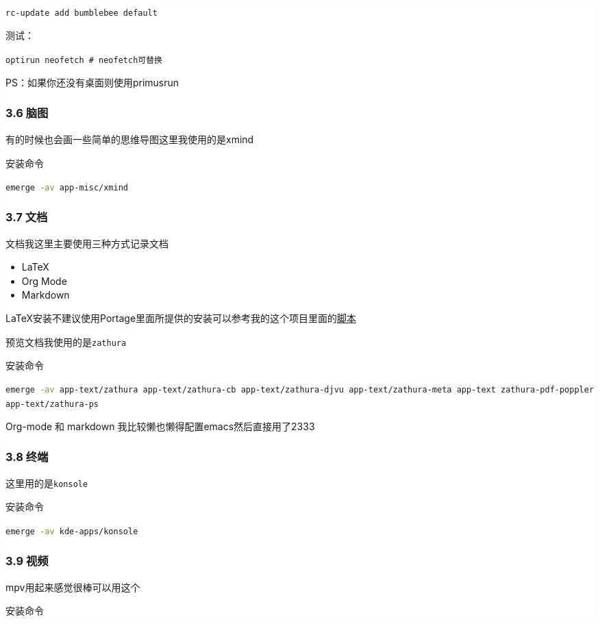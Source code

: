 ```
rc-update add bumblebee default
```

测试：

```
optirun neofetch # neofetch可替换
```

PS：如果你还没有桌面则使用primusrun

### 3.6 脑图

有的时候也会画一些简单的思维导图这里我使用的是xmind

安装命令

```sh
emerge -av app-misc/xmind
```



### 3.7 文档

文档我这里主要使用三种方式记录文档

- LaTeX
- Org Mode
- Markdown

LaTeX安装不建议使用Portage里面所提供的安装可以参考我的这个项目里面的[脚本](<https://github.com/slmoby/script/tree/master/texlive>)

预览文档我使用的是`zathura`

安装命令

```sh
emerge -av app-text/zathura app-text/zathura-cb app-text/zathura-djvu app-text/zathura-meta app-text zathura-pdf-poppler app-text/zathura-ps
```

Org-mode 和 markdown 我比较懒也懒得配置emacs然后直接用了2333

### 3.8 终端

这里用的是`konsole`

安装命令

```sh
emerge -av kde-apps/konsole
```

### 3.9 视频

mpv用起来感觉很棒可以用这个

安装命令
